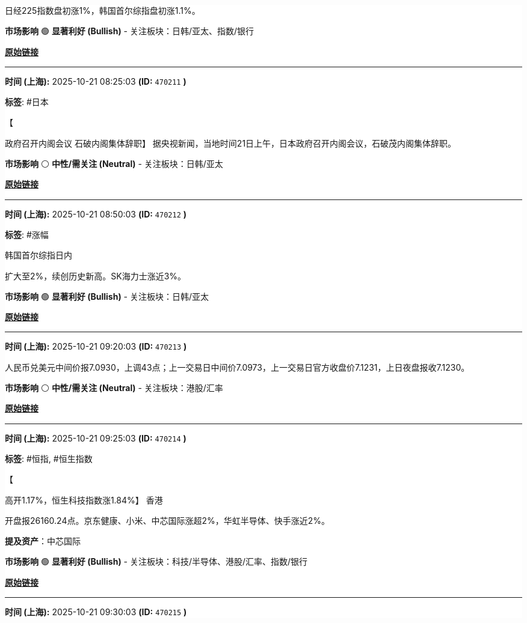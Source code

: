 日经225指数盘初涨1%，韩国首尔综指盘初涨1.1%。

**市场影响** 🟢 **显著利好 (Bullish)** - 关注板块：日韩/亚太、指数/银行

**[原始链接](https://t.me/FinanceNewsDaily/470210)**

---
**时间 (上海):** 2025-10-21 08:25:03 **(ID:** `470211` **)**

**标签**: #日本

【

政府召开内阁会议 石破内阁集体辞职】
据央视新闻，当地时间21日上午，日本政府召开内阁会议，石破茂内阁集体辞职。

**市场影响** ⚪ **中性/需关注 (Neutral)** - 关注板块：日韩/亚太

**[原始链接](https://t.me/FinanceNewsDaily/470211)**

---
**时间 (上海):** 2025-10-21 08:50:03 **(ID:** `470212` **)**

**标签**: #涨幅

韩国首尔综指日内

扩大至2%，续创历史新高。SK海力士涨近3%。

**市场影响** 🟢 **显著利好 (Bullish)** - 关注板块：日韩/亚太

**[原始链接](https://t.me/FinanceNewsDaily/470212)**

---
**时间 (上海):** 2025-10-21 09:20:03 **(ID:** `470213` **)**

人民币兑美元中间价报7.0930，上调43点；上一交易日中间价7.0973，上一交易日官方收盘价7.1231，上日夜盘报收7.1230。

**市场影响** ⚪ **中性/需关注 (Neutral)** - 关注板块：港股/汇率

**[原始链接](https://t.me/FinanceNewsDaily/470213)**

---
**时间 (上海):** 2025-10-21 09:25:03 **(ID:** `470214` **)**

**标签**: #恒指, #恒生指数

【

高开1.17%，恒生科技指数涨1.84%】
香港

开盘报26160.24点。京东健康、小米、中芯国际涨超2%，华虹半导体、快手涨近2%。

**提及资产**：中芯国际

**市场影响** 🟢 **显著利好 (Bullish)** - 关注板块：科技/半导体、港股/汇率、指数/银行

**[原始链接](https://t.me/FinanceNewsDaily/470214)**

---
**时间 (上海):** 2025-10-21 09:30:03 **(ID:** `470215` **)**
